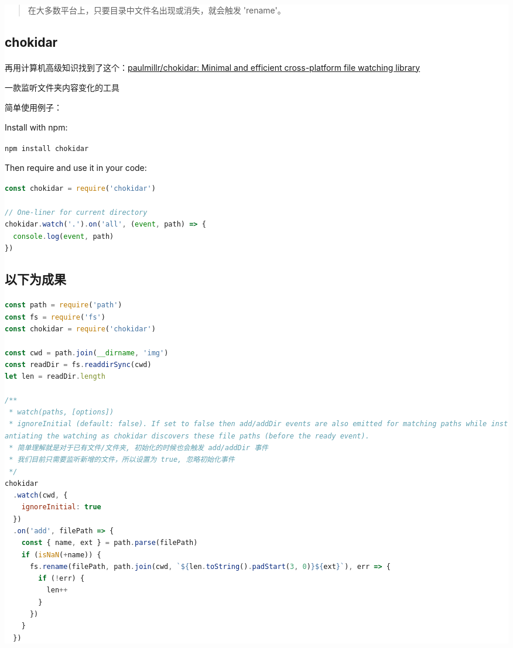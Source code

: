 > 在大多数平台上，只要目录中文件名出现或消失，就会触发 'rename'。

## chokidar

再用计算机高级知识找到了这个：[paulmillr/chokidar: Minimal and efficient cross-platform file watching library](https://github.com/paulmillr/chokidar)

一款监听文件夹内容变化的工具

简单使用例子：

Install with npm:

```bash
npm install chokidar
```

Then require and use it in your code:

```js
const chokidar = require('chokidar')

// One-liner for current directory
chokidar.watch('.').on('all', (event, path) => {
  console.log(event, path)
})
```

## 以下为成果

```js
const path = require('path')
const fs = require('fs')
const chokidar = require('chokidar')

const cwd = path.join(__dirname, 'img')
const readDir = fs.readdirSync(cwd)
let len = readDir.length

/**
 * watch(paths, [options])
 * ignoreInitial (default: false). If set to false then add/addDir events are also emitted for matching paths while instantiating the watching as chokidar discovers these file paths (before the ready event).
 * 简单理解就是对于已有文件/文件夹, 初始化的时候也会触发 add/addDir 事件
 * 我们目前只需要监听新增的文件，所以设置为 true, 忽略初始化事件
 */
chokidar
  .watch(cwd, {
    ignoreInitial: true
  })
  .on('add', filePath => {
    const { name, ext } = path.parse(filePath)
    if (isNaN(+name)) {
      fs.rename(filePath, path.join(cwd, `${len.toString().padStart(3, 0)}${ext}`), err => {
        if (!err) {
          len++
        }
      })
    }
  })
```
